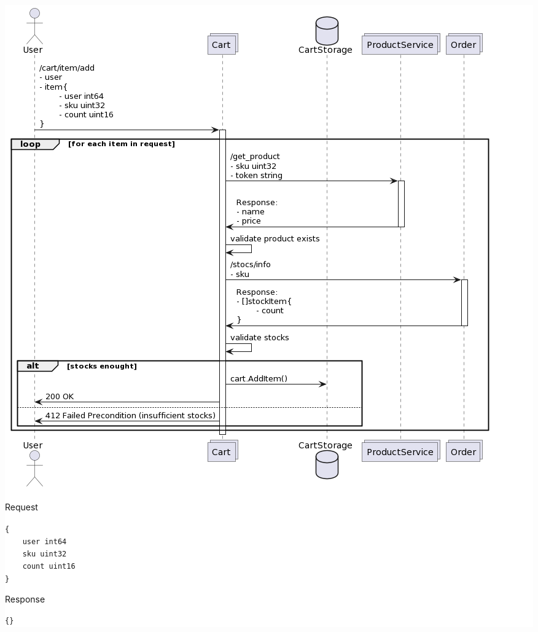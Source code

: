 ![cart-cart-item-add](img/cart-cart-item-add.png)

Request
```
{
    user int64
    sku uint32
    count uint16
}
```

Response
```
{}
```
